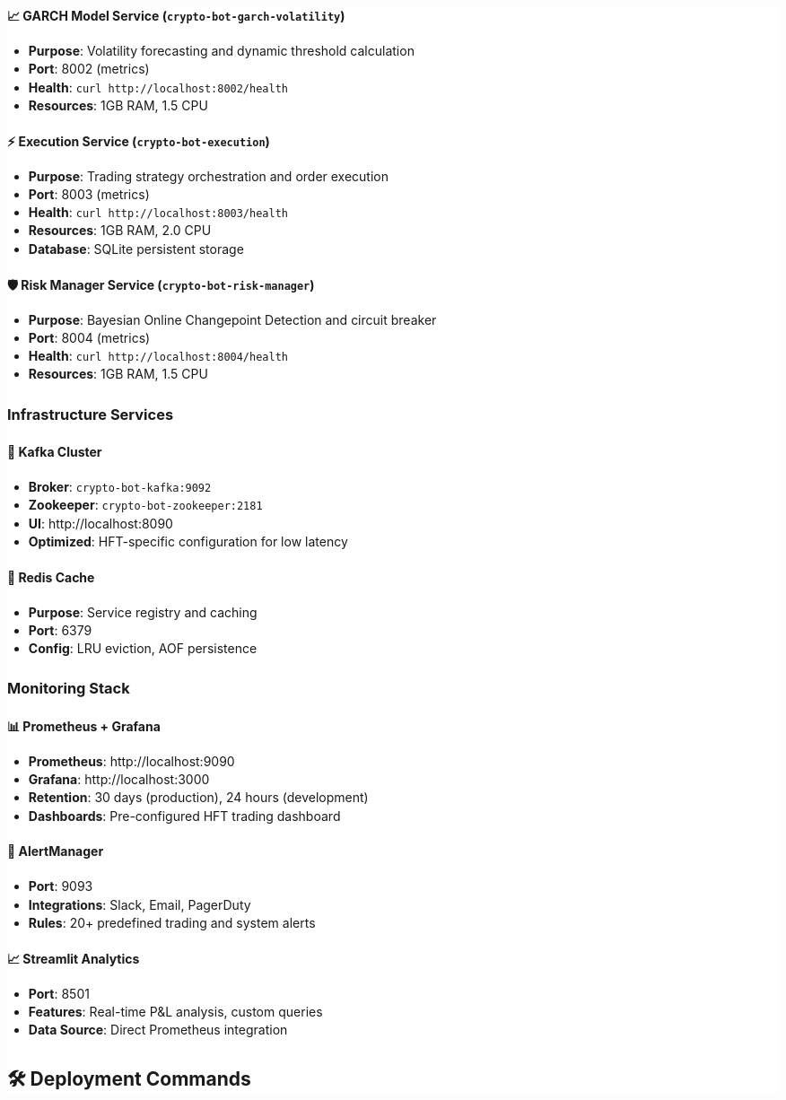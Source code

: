 #### 📈 GARCH Model Service (`crypto-bot-garch-volatility`)
- **Purpose**: Volatility forecasting and dynamic threshold calculation
- **Port**: 8002 (metrics)
- **Health**: `curl http://localhost:8002/health`
- **Resources**: 1GB RAM, 1.5 CPU

#### ⚡ Execution Service (`crypto-bot-execution`)
- **Purpose**: Trading strategy orchestration and order execution
- **Port**: 8003 (metrics)
- **Health**: `curl http://localhost:8003/health`
- **Resources**: 1GB RAM, 2.0 CPU
- **Database**: SQLite persistent storage

#### 🛡️ Risk Manager Service (`crypto-bot-risk-manager`)
- **Purpose**: Bayesian Online Changepoint Detection and circuit breaker
- **Port**: 8004 (metrics)
- **Health**: `curl http://localhost:8004/health`
- **Resources**: 1GB RAM, 1.5 CPU

### Infrastructure Services

#### 📡 Kafka Cluster
- **Broker**: `crypto-bot-kafka:9092`
- **Zookeeper**: `crypto-bot-zookeeper:2181`
- **UI**: http://localhost:8090
- **Optimized**: HFT-specific configuration for low latency

#### 💾 Redis Cache
- **Purpose**: Service registry and caching
- **Port**: 6379
- **Config**: LRU eviction, AOF persistence

### Monitoring Stack

#### 📊 Prometheus + Grafana
- **Prometheus**: http://localhost:9090
- **Grafana**: http://localhost:3000
- **Retention**: 30 days (production), 24 hours (development)
- **Dashboards**: Pre-configured HFT trading dashboard

#### 🚨 AlertManager
- **Port**: 9093
- **Integrations**: Slack, Email, PagerDuty
- **Rules**: 20+ predefined trading and system alerts

#### 📈 Streamlit Analytics
- **Port**: 8501
- **Features**: Real-time P&L analysis, custom queries
- **Data Source**: Direct Prometheus integration

## 🛠️ Deployment Commands
